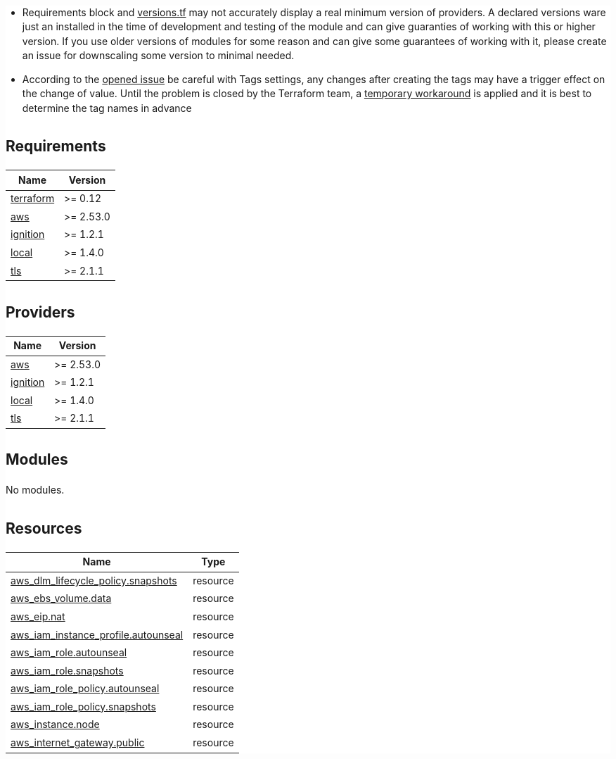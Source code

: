 - Requirements block and [versions.tf](versions.tf) may not accurately display a real minimum version of providers. A declared versions ware just an installed in the time of development and testing of the module and can give guaranties of working with this or higher version. If you use older versions of modules for some reason and can give some guarantees of working with it, please create an issue for downscaling some version to minimal needed.

- According to the [opened issue](https://github.com/terraform-providers/terraform-provider-aws/issues/729) be careful with Tags settings, any changes after creating the tags may have a trigger effect on the change of value. Until the problem is closed by the Terraform team, a [temporary workaround](https://github.com/binlab/terraform-aws-vault-ha-raft/blob/b12700faef08ec460fc341d5ad12d0ee575486f6/ec2.tf#L46) is applied and it is best to determine the tag names in advance


## Requirements

| Name | Version |
|------|---------|
| <a name="requirement_terraform"></a> [terraform](#requirement\_terraform) | >= 0.12 |
| <a name="requirement_aws"></a> [aws](#requirement\_aws) | >= 2.53.0 |
| <a name="requirement_ignition"></a> [ignition](#requirement\_ignition) | >= 1.2.1 |
| <a name="requirement_local"></a> [local](#requirement\_local) | >= 1.4.0 |
| <a name="requirement_tls"></a> [tls](#requirement\_tls) | >= 2.1.1 |

## Providers

| Name | Version |
|------|---------|
| <a name="provider_aws"></a> [aws](#provider\_aws) | >= 2.53.0 |
| <a name="provider_ignition"></a> [ignition](#provider\_ignition) | >= 1.2.1 |
| <a name="provider_local"></a> [local](#provider\_local) | >= 1.4.0 |
| <a name="provider_tls"></a> [tls](#provider\_tls) | >= 2.1.1 |

## Modules

No modules.

## Resources

| Name | Type |
|------|------|
| [aws_dlm_lifecycle_policy.snapshots](https://registry.terraform.io/providers/hashicorp/aws/latest/docs/resources/dlm_lifecycle_policy) | resource |
| [aws_ebs_volume.data](https://registry.terraform.io/providers/hashicorp/aws/latest/docs/resources/ebs_volume) | resource |
| [aws_eip.nat](https://registry.terraform.io/providers/hashicorp/aws/latest/docs/resources/eip) | resource |
| [aws_iam_instance_profile.autounseal](https://registry.terraform.io/providers/hashicorp/aws/latest/docs/resources/iam_instance_profile) | resource |
| [aws_iam_role.autounseal](https://registry.terraform.io/providers/hashicorp/aws/latest/docs/resources/iam_role) | resource |
| [aws_iam_role.snapshots](https://registry.terraform.io/providers/hashicorp/aws/latest/docs/resources/iam_role) | resource |
| [aws_iam_role_policy.autounseal](https://registry.terraform.io/providers/hashicorp/aws/latest/docs/resources/iam_role_policy) | resource |
| [aws_iam_role_policy.snapshots](https://registry.terraform.io/providers/hashicorp/aws/latest/docs/resources/iam_role_policy) | resource |
| [aws_instance.node](https://registry.terraform.io/providers/hashicorp/aws/latest/docs/resources/instance) | resource |
| [aws_internet_gateway.public](https://registry.terraform.io/providers/hashicorp/aws/latest/docs/resources/internet_gateway) | resource |